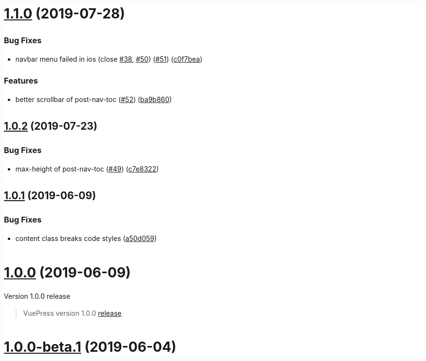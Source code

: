

# [1.1.0](https://github.com/meteorlxy/vuepress-theme-meteorlxy/compare/v1.0.2...v1.1.0) (2019-07-28)


### Bug Fixes

* navbar menu failed in ios (close [#38](https://github.com/meteorlxy/vuepress-theme-meteorlxy/issues/38), [#50](https://github.com/meteorlxy/vuepress-theme-meteorlxy/issues/50)) ([#51](https://github.com/meteorlxy/vuepress-theme-meteorlxy/issues/51)) ([c0f7bea](https://github.com/meteorlxy/vuepress-theme-meteorlxy/commit/c0f7bea))


### Features

* better scrollbar of post-nav-toc ([#52](https://github.com/meteorlxy/vuepress-theme-meteorlxy/issues/52)) ([ba9b860](https://github.com/meteorlxy/vuepress-theme-meteorlxy/commit/ba9b860))



## [1.0.2](https://github.com/meteorlxy/vuepress-theme-meteorlxy/compare/v1.0.1...v1.0.2) (2019-07-23)


### Bug Fixes

* max-height of post-nav-toc ([#49](https://github.com/meteorlxy/vuepress-theme-meteorlxy/issues/49)) ([c7e8322](https://github.com/meteorlxy/vuepress-theme-meteorlxy/commit/c7e8322))



## [1.0.1](https://github.com/meteorlxy/vuepress-theme-meteorlxy/compare/v1.0.0...v1.0.1) (2019-06-09)


### Bug Fixes

* content class breaks code styles ([a50d059](https://github.com/meteorlxy/vuepress-theme-meteorlxy/commit/a50d059))



# [1.0.0](https://github.com/meteorlxy/vuepress-theme-meteorlxy/compare/v1.0.0-beta.1...v1.0.0) (2019-06-09)

Version 1.0.0 release 

> VuePress version 1.0.0 [release](https://github.com/vuejs/vuepress/releases/tag/v1.0.0)


# [1.0.0-beta.1](https://github.com/meteorlxy/vuepress-theme-meteorlxy/compare/v1.0.0-alpha.38...v1.0.0-beta.1) (2019-06-04)
